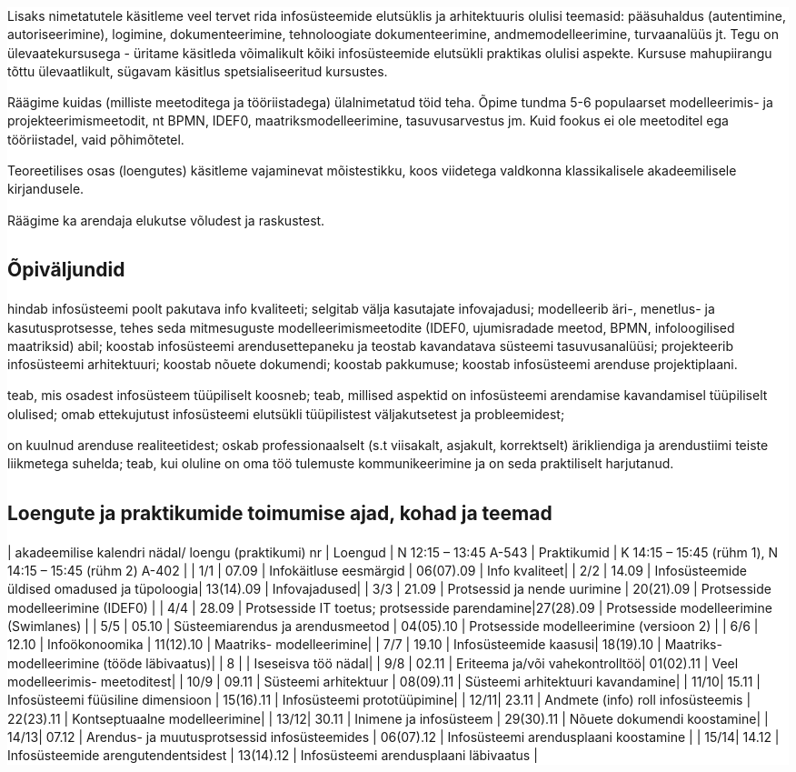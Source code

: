 Lisaks nimetatutele käsitleme veel tervet rida infosüsteemide elutsüklis ja arhitektuuris olulisi teemasid: pääsuhaldus (autentimine, autoriseerimine), logimine, dokumenteerimine, tehnoloogiate dokumenteerimine, andmemodelleerimine, turvaanalüüs jt. Tegu on ülevaatekursusega - üritame käsitleda võimalikult kõiki infosüsteemide elutsükli praktikas olulisi aspekte. Kursuse mahupiirangu tõttu ülevaatlikult, sügavam käsitlus spetsialiseeritud kursustes.

Räägime kuidas (milliste meetoditega ja tööriistadega) ülalnimetatud töid teha. Õpime tundma 5-6 populaarset modelleerimis- ja projekteerimismeetodit, nt BPMN, IDEF0, maatriksmodelleerimine, tasuvusarvestus jm. Kuid fookus ei ole meetoditel ega tööriistadel, vaid põhimõtetel.

Teoreetilises osas (loengutes) käsitleme vajaminevat mõistestikku, koos viidetega valdkonna klassikalisele akadeemilisele kirjandusele. 

Räägime ka arendaja elukutse võludest ja raskustest.

## Õpiväljundid
 hindab infosüsteemi poolt pakutava info kvaliteeti; selgitab välja kasutajate infovajadusi; modelleerib äri-, menetlus- ja kasutusprotsesse, tehes seda mitmesuguste modelleerimismeetodite (IDEF0, ujumisradade meetod, BPMN, infoloogilised maatriksid) abil; koostab infosüsteemi arendusettepaneku ja teostab kavandatava süsteemi tasuvusanalüüsi;  projekteerib infosüsteemi arhitektuuri; koostab nõuete dokumendi; koostab pakkumuse; koostab infosüsteemi arenduse projektiplaani.

 teab, mis osadest infosüsteem tüüpiliselt koosneb; teab, millised aspektid on infosüsteemi arendamise kavandamisel tüüpiliselt olulised; omab ettekujutust infosüsteemi elutsükli tüüpilistest väljakutsetest ja probleemidest;

 on kuulnud arenduse realiteetidest; oskab professionaalselt (s.t viisakalt, asjakult, korrektselt) ärikliendiga ja arendustiimi teiste liikmetega suhelda; teab, kui oluline on oma töö tulemuste kommunikeerimine ja on seda praktiliselt harjutanud.

## Loengute ja praktikumide toimumise ajad, kohad ja teemad

| akadeemilise kalendri nädal/ loengu (praktikumi) nr | Loengud | N 12:15 – 13:45 A-543 | Praktikumid | K 14:15 – 15:45 (rühm 1), N 14:15 – 15:45 (rühm 2) A-402 |
| 1/1  | 07.09 | Infokäitluse eesmärgid                       | 06(07).09 | Info kvaliteet|
| 2/2  | 14.09 | Infosüsteemide üldised omadused ja tüpoloogia| 13(14).09 | Infovajadused|
| 3/3  | 21.09 | Protsessid ja nende uurimine                 | 20(21).09    | Protsesside modelleerimine (IDEF0) |
| 4/4  | 28.09 | Protsesside IT toetus; protsesside parendamine|27(28).09    | Protsesside modelleerimine (Swimlanes) |
| 5/5  | 05.10 | Süsteemiarendus ja arendusmeetod             | 04(05).10    | Protsesside modelleerimine (versioon 2) |
| 6/6  | 12.10 | Infoökonoomika | 11(12).10 | Maatriks- modelleerimine|
| 7/7  | 19.10 | Infosüsteemide kaasusi| 18(19).10 | Maatriks- modelleerimine (tööde läbivaatus)|
| 8    |       | Iseseisva töö nädal|
| 9/8  | 02.11 | Eriteema ja/või vahekontrolltöö| 01(02).11 | Veel modelleerimis- meetoditest|
| 10/9 | 09.11 | Süsteemi arhitektuur | 08(09).11 | Süsteemi arhitektuuri kavandamine|
| 11/10| 15.11 | Infosüsteemi füüsiline dimensioon | 15(16).11 | Infosüsteemi prototüüpimine|
| 12/11| 23.11 | Andmete (info) roll infosüsteemis | 22(23).11 | Kontseptuaalne modelleerimine|
| 13/12| 30.11 | Inimene ja infosüsteem | 29(30).11 | Nõuete dokumendi koostamine|
| 14/13| 07.12 | Arendus- ja muutusprotsessid infosüsteemides | 06(07).12 | Infosüsteemi arendusplaani koostamine |
| 15/14| 14.12 | Infosüsteemide arengutendentsidest | 13(14).12 | Infosüsteemi arendusplaani läbivaatus |
